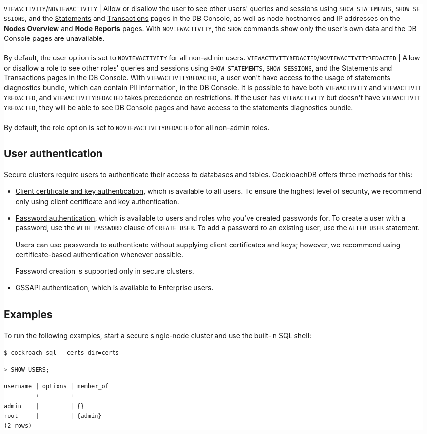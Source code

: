 `VIEWACTIVITY`/`NOVIEWACTIVITY` | Allow or disallow the user to see other users' [queries](show-statements.html) and [sessions](show-sessions.html) using `SHOW STATEMENTS`, `SHOW SESSIONS`, and the [Statements](ui-statements-page.html) and [Transactions](ui-transactions-page.html) pages in the DB Console, as well as node hostnames and IP addresses on the **Nodes Overview** and **Node Reports** pages. With `NOVIEWACTIVITY`, the `SHOW` commands show only the user's own data and the DB Console pages are unavailable.<br><br>By default, the user option is set to `NOVIEWACTIVITY` for all non-admin users.
`VIEWACTIVITYREDACTED`/`NOVIEWACTIVITYREDACTED` | Allow or disallow a role to see other roles' queries and sessions using `SHOW STATEMENTS`, `SHOW SESSIONS`, and the Statements and Transactions pages in the DB Console. With `VIEWACTIVITYREDACTED`, a user won't have access to the usage of statements diagnostics bundle, which can contain PII information, in the DB Console. It is possible to have both `VIEWACTIVITY` and `VIEWACTIVITYREDACTED`, and `VIEWACTIVITYREDACTED` takes precedence on restrictions. If the user has `VIEWACTIVITY` but doesn't have `VIEWACTIVITYREDACTED`, they will be able to see DB Console pages and have access to the statements diagnostics bundle. <br><br>By default, the role option is set to `NOVIEWACTIVITYREDACTED` for all non-admin roles.




## User authentication

Secure clusters require users to authenticate their access to databases and tables. CockroachDB offers three methods for this:

- [Client certificate and key authentication](authentication.html#client-authentication), which is available to all users. To ensure the highest level of security, we recommend only using client certificate and key authentication.

- [Password authentication](#create-a-user-with-a-password), which is available to users and roles who you've created passwords for. To create a user with a password, use the `WITH PASSWORD` clause of `CREATE USER`. To add a password to an existing user, use the [`ALTER USER`](alter-user.html) statement.

    Users can use passwords to authenticate without supplying client certificates and keys; however, we recommend using certificate-based authentication whenever possible.

    Password creation is supported only in secure clusters.

- [GSSAPI authentication](gssapi_authentication.html), which is available to [Enterprise users](enterprise-licensing.html).

## Examples

To run the following examples, [start a secure single-node cluster](cockroach-start-single-node.html) and use the built-in SQL shell:

~~~ shell
$ cockroach sql --certs-dir=certs
~~~

~~~ sql
> SHOW USERS;
~~~

~~~
username | options | member_of
---------+---------+------------
admin    |         | {}
root     |         | {admin}
(2 rows)
~~~
